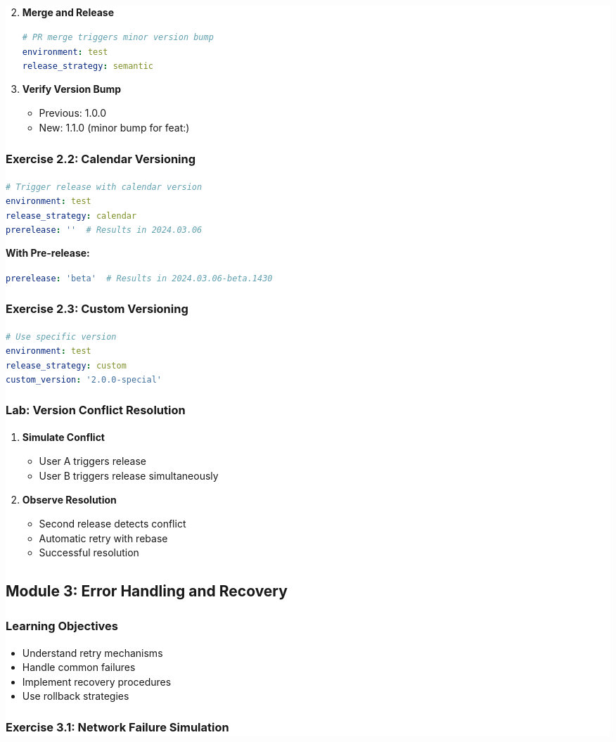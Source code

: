 2. **Merge and Release**
   ```yaml
   # PR merge triggers minor version bump
   environment: test
   release_strategy: semantic
   ```

3. **Verify Version Bump**
   - Previous: 1.0.0
   - New: 1.1.0 (minor bump for feat:)

### Exercise 2.2: Calendar Versioning

```yaml
# Trigger release with calendar version
environment: test
release_strategy: calendar
prerelease: ''  # Results in 2024.03.06
```

**With Pre-release:**
```yaml
prerelease: 'beta'  # Results in 2024.03.06-beta.1430
```

### Exercise 2.3: Custom Versioning

```yaml
# Use specific version
environment: test
release_strategy: custom
custom_version: '2.0.0-special'
```

### Lab: Version Conflict Resolution

1. **Simulate Conflict**
   - User A triggers release
   - User B triggers release simultaneously

2. **Observe Resolution**
   - Second release detects conflict
   - Automatic retry with rebase
   - Successful resolution

## Module 3: Error Handling and Recovery

### Learning Objectives
- Understand retry mechanisms
- Handle common failures
- Implement recovery procedures
- Use rollback strategies

### Exercise 3.1: Network Failure Simulation
